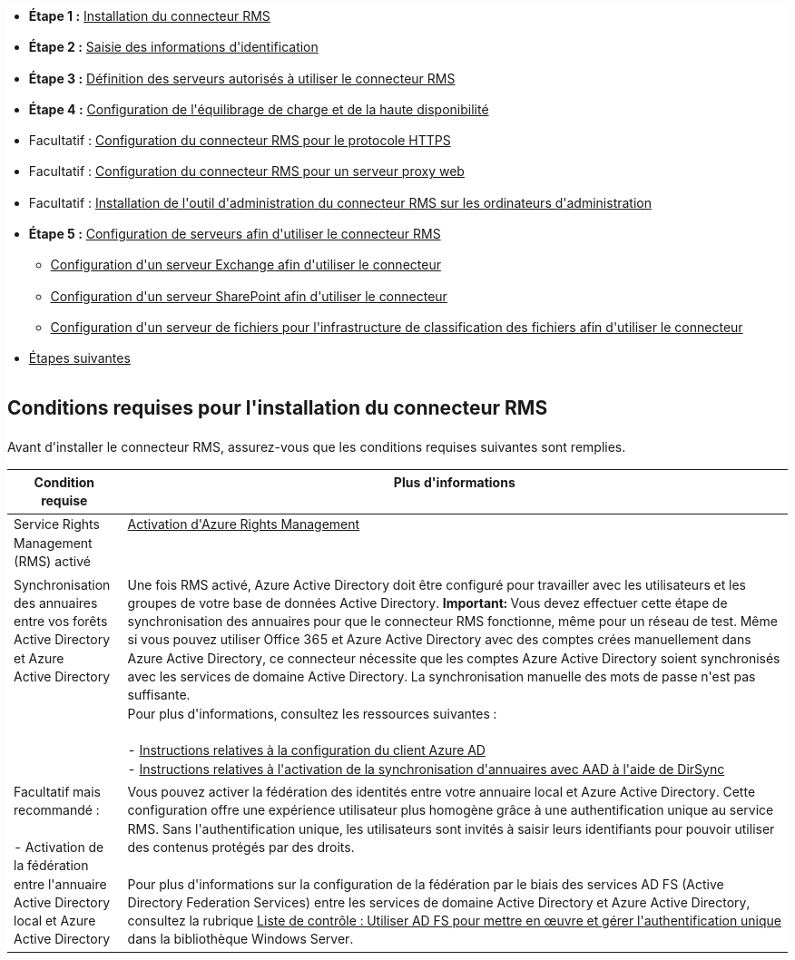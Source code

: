 -   **Étape 1 :**  [Installation du connecteur RMS](../Topic/Deploying_the_Azure_Rights_Management_Connector.md#BKMK_InstallingConnector)

-   **Étape 2 :**  [Saisie des informations d'identification](../Topic/Deploying_the_Azure_Rights_Management_Connector.md#EnteringCredentials)

-   **Étape 3 :**  [Définition des serveurs autorisés à utiliser le connecteur RMS](../Topic/Deploying_the_Azure_Rights_Management_Connector.md#AuthorizingServers)

-   **Étape 4 :**  [Configuration de l'équilibrage de charge et de la haute disponibilité](../Topic/Deploying_the_Azure_Rights_Management_Connector.md#ConfiguringConnector)

-   Facultatif : [Configuration du connecteur RMS pour le protocole HTTPS](../Topic/Deploying_the_Azure_Rights_Management_Connector.md#BKMK_ConfiguringHTTPS)

-   Facultatif : [Configuration du connecteur RMS pour un serveur proxy web](../Topic/Deploying_the_Azure_Rights_Management_Connector.md#BKMK_ConfiguringWebProxy)

-   Facultatif : [Installation de l'outil d'administration du connecteur RMS sur les ordinateurs d'administration](../Topic/Deploying_the_Azure_Rights_Management_Connector.md#BKMK_InstallingStandaloneTool)

-   **Étape 5 :**  [Configuration de serveurs afin d'utiliser le connecteur RMS](../Topic/Deploying_the_Azure_Rights_Management_Connector.md#ConfiguringServers)

    -   [Configuration d'un serveur Exchange afin d'utiliser le connecteur](../Topic/Deploying_the_Azure_Rights_Management_Connector.md#BKMK_ExchangeServer)

    -   [Configuration d'un serveur SharePoint afin d'utiliser le connecteur](../Topic/Deploying_the_Azure_Rights_Management_Connector.md#BKMK_ConfiguringSharePoint)

    -   [Configuration d'un serveur de fichiers pour l'infrastructure de classification des fichiers afin d'utiliser le connecteur](../Topic/Deploying_the_Azure_Rights_Management_Connector.md#BKMK_FileServer)

-   [Étapes suivantes](../Topic/Deploying_the_Azure_Rights_Management_Connector.md#BKMK_NextSteps)

## <a name="BKMK_Prereqs"></a>Conditions requises pour l'installation du connecteur RMS
Avant d'installer le connecteur RMS, assurez-vous que les conditions requises suivantes sont remplies.

|Condition requise|Plus d'informations|
|---------------------|-----------------------|
|Service Rights Management (RMS) activé|[Activation d'Azure Rights Management](../Topic/Activating_Azure_Rights_Management.md)|
|Synchronisation des annuaires entre vos forêts Active Directory et Azure Active Directory|Une fois RMS activé, Azure Active Directory doit être configuré pour travailler avec les utilisateurs et les groupes de votre base de données Active Directory. **Important:** Vous devez effectuer cette étape de synchronisation des annuaires pour que le connecteur RMS fonctionne, même pour un réseau de test. Même si vous pouvez utiliser Office 365 et Azure Active Directory avec des comptes crées manuellement dans Azure Active Directory, ce connecteur nécessite que les comptes Azure Active Directory soient synchronisés avec les services de domaine Active Directory. La synchronisation manuelle des mots de passe n'est pas suffisante.<br />Pour plus d'informations, consultez les ressources suivantes :<br /><br />-   [Instructions relatives à la configuration du client Azure AD](http://technet.microsoft.com/library/hh967611.aspx)<br />-   [Instructions relatives à l'activation de la synchronisation d'annuaires avec AAD à l'aide de DirSync](http://technet.microsoft.com/library/hh967642.aspx)|
|Facultatif mais recommandé :<br /><br />-   Activation de la fédération entre l'annuaire Active Directory local et Azure Active Directory|Vous pouvez activer la fédération des identités entre votre annuaire local et Azure Active Directory. Cette configuration offre une expérience utilisateur plus homogène grâce à une authentification unique au service RMS. Sans l'authentification unique, les utilisateurs sont invités à saisir leurs identifiants pour pouvoir utiliser des contenus protégés par des droits.<br /><br />Pour plus d'informations sur la configuration de la fédération par le biais des services AD FS (Active Directory Federation Services) entre les services de domaine Active Directory et Azure Active Directory, consultez la rubrique [Liste de contrôle : Utiliser AD FS pour mettre en œuvre et gérer l'authentification unique](http://technet.microsoft.com/library/jj205462.aspx) dans la bibliothèque Windows Server.|